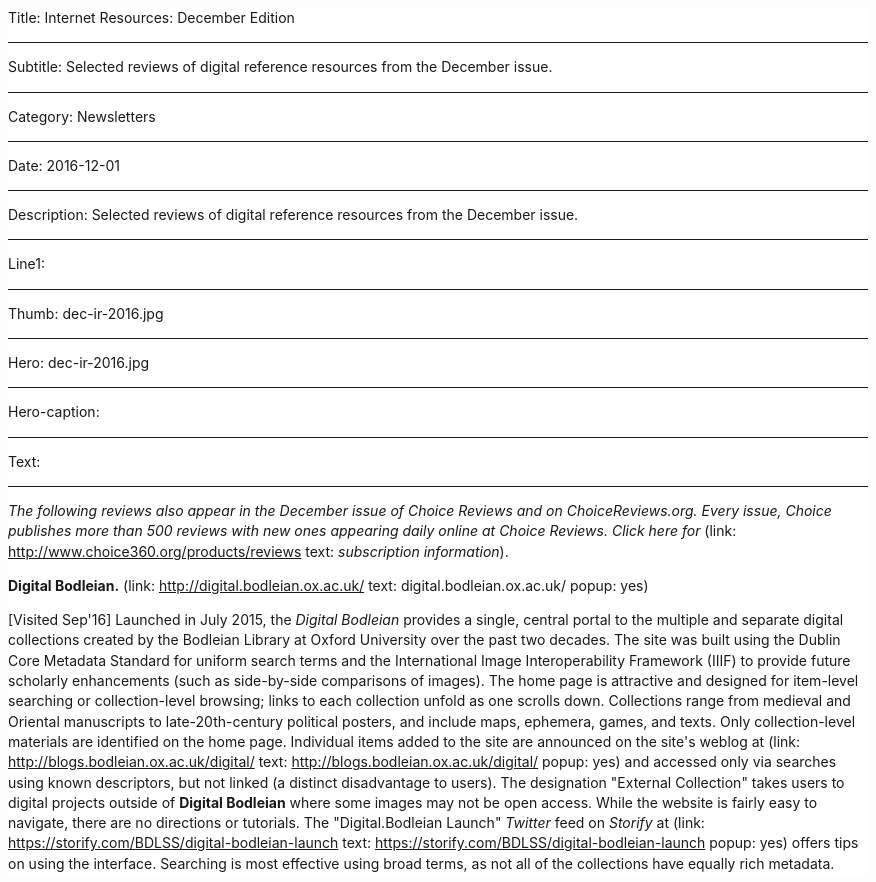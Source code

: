 Title: Internet Resources: December Edition

----

Subtitle: Selected reviews of digital reference resources from the December issue.

----

Category: Newsletters

----

Date: 2016-12-01

----

Description: Selected reviews of digital reference resources from the December issue.

----

Line1: 

----

Thumb: dec-ir-2016.jpg

----

Hero: dec-ir-2016.jpg

----

Hero-caption: 

----

Text: 

****
*The following reviews also appear in the December issue of Choice Reviews and on ChoiceReviews.org. Every issue, Choice publishes more than 500 reviews with new ones appearing daily online at Choice Reviews. Click here for* (link: http://www.choice360.org/products/reviews text: *subscription information*).



**Digital Bodleian.** (link: http://digital.bodleian.ox.ac.uk/ text: digital.bodleian.ox.ac.uk/ popup: yes)

[Visited Sep'16] Launched in July 2015, the *Digital Bodleian* provides a single, central portal to the multiple and separate digital collections created by the Bodleian Library at Oxford University over the past two decades. The site was built using the Dublin Core Metadata Standard for uniform search terms and the International Image Interoperability Framework (IIIF) to provide future scholarly enhancements (such as side-by-side comparisons of images). The home page is attractive and designed for item-level searching or collection-level browsing; links to each collection unfold as one scrolls down. Collections range from medieval and Oriental manuscripts to late-20th-century political posters, and include maps, ephemera, games, and texts. Only collection-level materials are identified on the home page. Individual items added to the site are announced on the site's weblog at (link: http://blogs.bodleian.ox.ac.uk/digital/ text: http://blogs.bodleian.ox.ac.uk/digital/ popup: yes) and accessed only via searches using known descriptors, but not linked (a distinct disadvantage to users). The designation "External Collection" takes users to digital projects outside of **Digital Bodleian** where some images may not be open access. While the website is fairly easy to navigate, there are no directions or tutorials. The "Digital.Bodleian Launch" *Twitter* feed on *Storify* at (link: https://storify.com/BDLSS/digital-bodleian-launch text: https://storify.com/BDLSS/digital-bodleian-launch popup: yes) offers tips on using the interface. Searching is most effective using broad terms, as not all of the collections have equally rich metadata.
